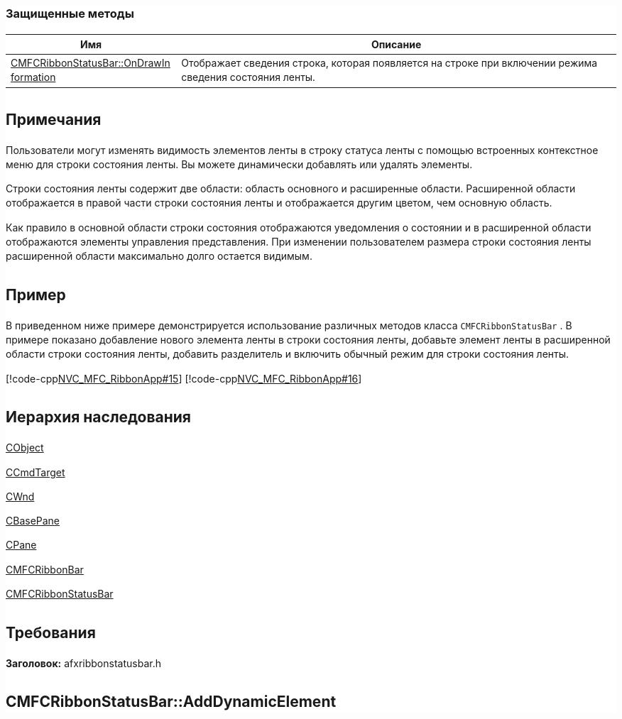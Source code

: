 ### <a name="protected-methods"></a>Защищенные методы

|Имя|Описание|
|----------|-----------------|
|[CMFCRibbonStatusBar::OnDrawInformation](#ondrawinformation)|Отображает сведения строка, которая появляется на строке при включении режима сведения состояния ленты.|

## <a name="remarks"></a>Примечания

Пользователи могут изменять видимость элементов ленты в строку статуса ленты с помощью встроенных контекстное меню для строки состояния ленты. Вы можете динамически добавлять или удалять элементы.

Строки состояния ленты содержит две области: область основного и расширенные области. Расширенной области отображается в правой части строки состояния ленты и отображается другим цветом, чем основную область.

Как правило в основной области строки состояния отображаются уведомления о состоянии и в расширенной области отображаются элементы управления представления. При изменении пользователем размера строки состояния ленты расширенной области максимально долго остается видимым.

## <a name="example"></a>Пример

В приведенном ниже примере демонстрируется использование различных методов класса `CMFCRibbonStatusBar` . В примере показано добавление нового элемента ленты в строки состояния ленты, добавьте элемент ленты в расширенной области строки состояния ленты, добавить разделитель и включить обычный режим для строки состояния ленты.

[!code-cpp[NVC_MFC_RibbonApp#15](../../mfc/reference/codesnippet/cpp/cmfcribbonstatusbar-class_1.cpp)]
[!code-cpp[NVC_MFC_RibbonApp#16](../../mfc/reference/codesnippet/cpp/cmfcribbonstatusbar-class_2.cpp)]

## <a name="inheritance-hierarchy"></a>Иерархия наследования

[CObject](../../mfc/reference/cobject-class.md)

[CCmdTarget](../../mfc/reference/ccmdtarget-class.md)

[CWnd](../../mfc/reference/cwnd-class.md)

[CBasePane](../../mfc/reference/cbasepane-class.md)

[CPane](../../mfc/reference/cpane-class.md)

[CMFCRibbonBar](../../mfc/reference/cmfcribbonbar-class.md)

[CMFCRibbonStatusBar](../../mfc/reference/cmfcribbonstatusbar-class.md)

## <a name="requirements"></a>Требования

**Заголовок:** afxribbonstatusbar.h

##  <a name="adddynamicelement"></a>  CMFCRibbonStatusBar::AddDynamicElement
